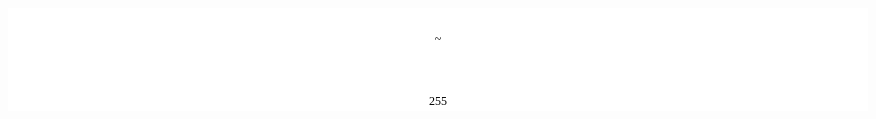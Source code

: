 <TD style="BORDER-BOTTOM: black 1pt solid; PADDING-BOTTOM: 0cm; BACKGROUND-COLOR: transparent; BORDER-TOP-COLOR: #ece9d8; PADDING-LEFT: 0cm; WIDTH: 14.2pt; PADDING-RIGHT: 0cm; HEIGHT: 12pt; BORDER-LEFT-COLOR: #ece9d8; BORDER-RIGHT: black 1pt solid; PADDING-TOP: 0cm; mso-border-alt: solid black .5pt; mso-border-themecolor: text1; mso-border-left-alt: solid black .5pt; mso-border-left-themecolor: text1; mso-border-top-alt: solid black .5pt; mso-border-top-themecolor: text1; mso-border-bottom-themecolor: text1; mso-border-right-themecolor: text1" width=19><br /> <P style="TEXT-ALIGN: center; MARGIN: 0cm 0cm 0pt; TEXT-AUTOSPACE: ideograph-numeric; WORD-BREAK: keep-all; mso-margin-top-alt: auto; mso-margin-bottom-alt: auto; mso-pagination: widow-orphan" class=MsoNormal align=center><FONT color=#000000><FONT face=굴림><SPAN style="FONT-SIZE: 9pt; mso-bidi-font-family: 굴림; mso-font-kerning: 0pt; mso-ascii-font-family: '맑은 고딕'; mso-fareast-font-family: '맑은 고딕'; mso-hansi-font-family: '맑은 고딕'" lang=EN-US>~</SPAN><SPAN style="FONT-FAMILY: 굴림; FONT-SIZE: 9pt; mso-bidi-font-family: 굴림; mso-font-kerning: 0pt" lang=EN-US><o:p></o:p></SPAN></FONT></FONT></P></TD><br /> <TD style="BORDER-BOTTOM: black 1pt solid; PADDING-BOTTOM: 0cm; BACKGROUND-COLOR: transparent; BORDER-TOP-COLOR: #ece9d8; PADDING-LEFT: 0cm; WIDTH: 42.45pt; PADDING-RIGHT: 0cm; HEIGHT: 12pt; BORDER-LEFT-COLOR: #ece9d8; BORDER-RIGHT: black 1pt solid; PADDING-TOP: 0cm; mso-border-alt: solid black .5pt; mso-border-themecolor: text1; mso-border-left-alt: solid black .5pt; mso-border-left-themecolor: text1; mso-border-top-alt: solid black .5pt; mso-border-top-themecolor: text1; mso-border-bottom-themecolor: text1; mso-border-right-themecolor: text1" width=57><br /> <P style="TEXT-ALIGN: center; MARGIN: 0cm 0cm 0pt; TEXT-AUTOSPACE: ideograph-numeric; WORD-BREAK: keep-all; mso-margin-top-alt: auto; mso-margin-bottom-alt: auto; mso-pagination: widow-orphan" class=MsoNormal align=center><FONT color=#000000><FONT face=굴림><SPAN style="FONT-SIZE: 9pt; mso-bidi-font-family: 굴림; mso-font-kerning: 0pt; mso-ascii-font-family: '맑은 고딕'; mso-fareast-font-family: '맑은 고딕'; mso-hansi-font-family: '맑은 고딕'" lang=EN-US>255</SPAN><SPAN style="FONT-FAMILY: 굴림; FONT-SIZE: 9pt; mso-bidi-font-family: 굴림; mso-font-kerning: 0pt" lang=EN-US><o:p></o:p></SPAN></FONT></FONT></P></TD>
</TR>

  


<TR style="HEIGHT: 12pt; mso-yfti-irow: 2">